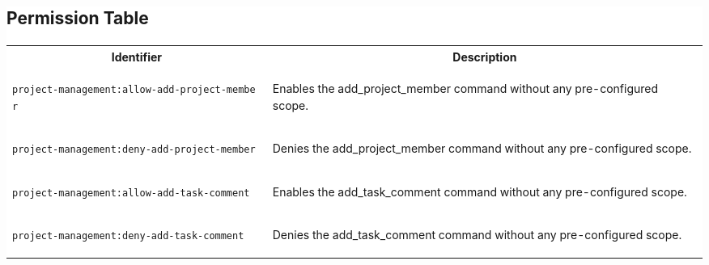 ## Permission Table

<table>
<tr>
<th>Identifier</th>
<th>Description</th>
</tr>


<tr>
<td>

`project-management:allow-add-project-member`

</td>
<td>

Enables the add_project_member command without any pre-configured scope.

</td>
</tr>

<tr>
<td>

`project-management:deny-add-project-member`

</td>
<td>

Denies the add_project_member command without any pre-configured scope.

</td>
</tr>

<tr>
<td>

`project-management:allow-add-task-comment`

</td>
<td>

Enables the add_task_comment command without any pre-configured scope.

</td>
</tr>

<tr>
<td>

`project-management:deny-add-task-comment`

</td>
<td>

Denies the add_task_comment command without any pre-configured scope.

</td>
</tr>

